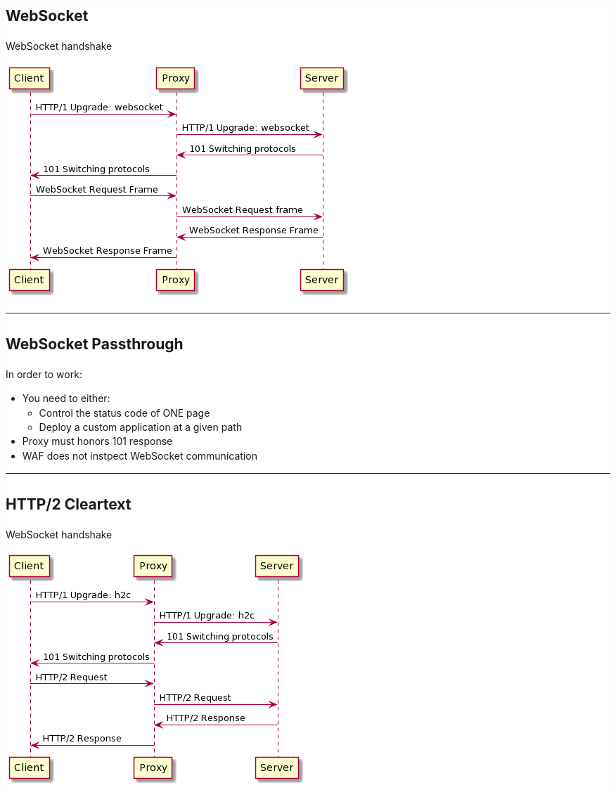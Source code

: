 
## WebSocket

WebSocket handshake

![websocket sequence diagram](images/websocket_sequence_diagram.png)


---

## WebSocket Passthrough

In order to work:

 - You need to either:
    - Control the status code of ONE page
    - Deploy a custom application at a given path
 - Proxy must honors 101 response
 - WAF does not instpect WebSocket communication

---

## HTTP/2 Cleartext

WebSocket handshake

![h2c sequence diagram](images/h2c_sequence_diagram.png)
